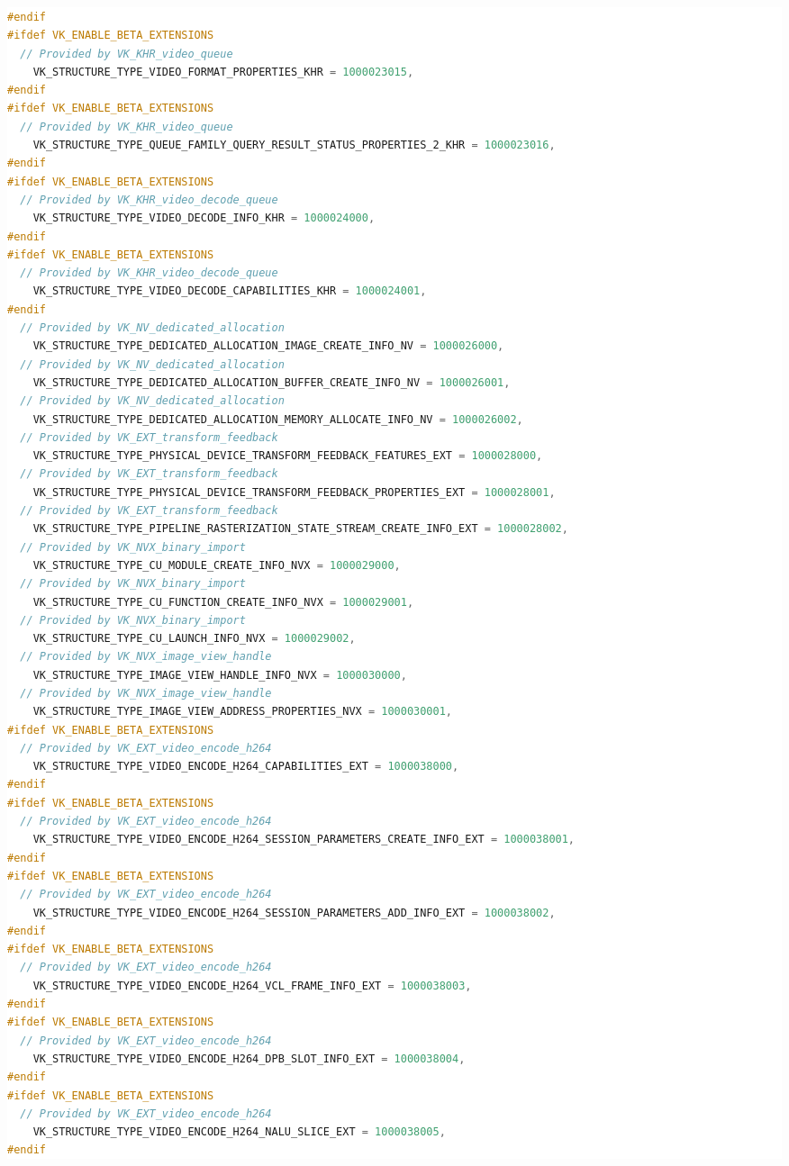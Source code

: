 ```c
#endif
#ifdef VK_ENABLE_BETA_EXTENSIONS
  // Provided by VK_KHR_video_queue
    VK_STRUCTURE_TYPE_VIDEO_FORMAT_PROPERTIES_KHR = 1000023015,
#endif
#ifdef VK_ENABLE_BETA_EXTENSIONS
  // Provided by VK_KHR_video_queue
    VK_STRUCTURE_TYPE_QUEUE_FAMILY_QUERY_RESULT_STATUS_PROPERTIES_2_KHR = 1000023016,
#endif
#ifdef VK_ENABLE_BETA_EXTENSIONS
  // Provided by VK_KHR_video_decode_queue
    VK_STRUCTURE_TYPE_VIDEO_DECODE_INFO_KHR = 1000024000,
#endif
#ifdef VK_ENABLE_BETA_EXTENSIONS
  // Provided by VK_KHR_video_decode_queue
    VK_STRUCTURE_TYPE_VIDEO_DECODE_CAPABILITIES_KHR = 1000024001,
#endif
  // Provided by VK_NV_dedicated_allocation
    VK_STRUCTURE_TYPE_DEDICATED_ALLOCATION_IMAGE_CREATE_INFO_NV = 1000026000,
  // Provided by VK_NV_dedicated_allocation
    VK_STRUCTURE_TYPE_DEDICATED_ALLOCATION_BUFFER_CREATE_INFO_NV = 1000026001,
  // Provided by VK_NV_dedicated_allocation
    VK_STRUCTURE_TYPE_DEDICATED_ALLOCATION_MEMORY_ALLOCATE_INFO_NV = 1000026002,
  // Provided by VK_EXT_transform_feedback
    VK_STRUCTURE_TYPE_PHYSICAL_DEVICE_TRANSFORM_FEEDBACK_FEATURES_EXT = 1000028000,
  // Provided by VK_EXT_transform_feedback
    VK_STRUCTURE_TYPE_PHYSICAL_DEVICE_TRANSFORM_FEEDBACK_PROPERTIES_EXT = 1000028001,
  // Provided by VK_EXT_transform_feedback
    VK_STRUCTURE_TYPE_PIPELINE_RASTERIZATION_STATE_STREAM_CREATE_INFO_EXT = 1000028002,
  // Provided by VK_NVX_binary_import
    VK_STRUCTURE_TYPE_CU_MODULE_CREATE_INFO_NVX = 1000029000,
  // Provided by VK_NVX_binary_import
    VK_STRUCTURE_TYPE_CU_FUNCTION_CREATE_INFO_NVX = 1000029001,
  // Provided by VK_NVX_binary_import
    VK_STRUCTURE_TYPE_CU_LAUNCH_INFO_NVX = 1000029002,
  // Provided by VK_NVX_image_view_handle
    VK_STRUCTURE_TYPE_IMAGE_VIEW_HANDLE_INFO_NVX = 1000030000,
  // Provided by VK_NVX_image_view_handle
    VK_STRUCTURE_TYPE_IMAGE_VIEW_ADDRESS_PROPERTIES_NVX = 1000030001,
#ifdef VK_ENABLE_BETA_EXTENSIONS
  // Provided by VK_EXT_video_encode_h264
    VK_STRUCTURE_TYPE_VIDEO_ENCODE_H264_CAPABILITIES_EXT = 1000038000,
#endif
#ifdef VK_ENABLE_BETA_EXTENSIONS
  // Provided by VK_EXT_video_encode_h264
    VK_STRUCTURE_TYPE_VIDEO_ENCODE_H264_SESSION_PARAMETERS_CREATE_INFO_EXT = 1000038001,
#endif
#ifdef VK_ENABLE_BETA_EXTENSIONS
  // Provided by VK_EXT_video_encode_h264
    VK_STRUCTURE_TYPE_VIDEO_ENCODE_H264_SESSION_PARAMETERS_ADD_INFO_EXT = 1000038002,
#endif
#ifdef VK_ENABLE_BETA_EXTENSIONS
  // Provided by VK_EXT_video_encode_h264
    VK_STRUCTURE_TYPE_VIDEO_ENCODE_H264_VCL_FRAME_INFO_EXT = 1000038003,
#endif
#ifdef VK_ENABLE_BETA_EXTENSIONS
  // Provided by VK_EXT_video_encode_h264
    VK_STRUCTURE_TYPE_VIDEO_ENCODE_H264_DPB_SLOT_INFO_EXT = 1000038004,
#endif
#ifdef VK_ENABLE_BETA_EXTENSIONS
  // Provided by VK_EXT_video_encode_h264
    VK_STRUCTURE_TYPE_VIDEO_ENCODE_H264_NALU_SLICE_EXT = 1000038005,
#endif
```